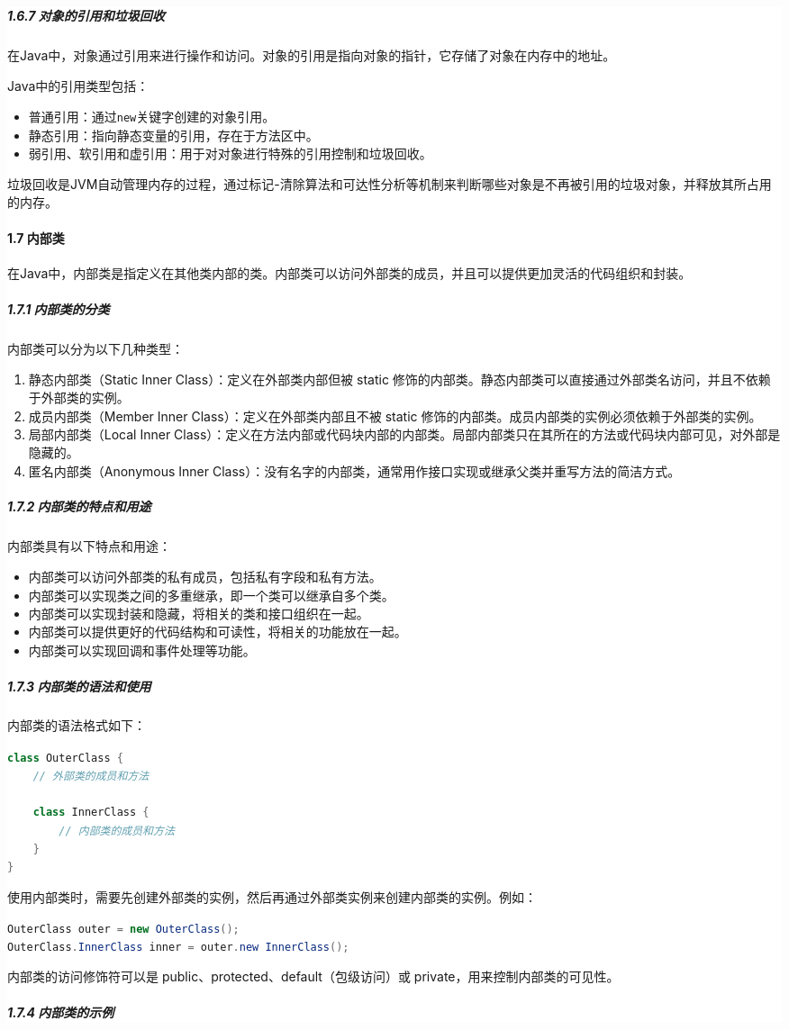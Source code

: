 ##### 1.6.7 对象的引用和垃圾回收

在Java中，对象通过引用来进行操作和访问。对象的引用是指向对象的指针，它存储了对象在内存中的地址。

Java中的引用类型包括：

- 普通引用：通过`new`关键字创建的对象引用。
- 静态引用：指向静态变量的引用，存在于方法区中。
- 弱引用、软引用和虚引用：用于对对象进行特殊的引用控制和垃圾回收。

垃圾回收是JVM自动管理内存的过程，通过标记-清除算法和可达性分析等机制来判断哪些对象是不再被引用的垃圾对象，并释放其所占用的内存。

#### 1.7 内部类

在Java中，内部类是指定义在其他类内部的类。内部类可以访问外部类的成员，并且可以提供更加灵活的代码组织和封装。

##### 1.7.1 内部类的分类

内部类可以分为以下几种类型：

1. 静态内部类（Static Inner Class）：定义在外部类内部但被 static 修饰的内部类。静态内部类可以直接通过外部类名访问，并且不依赖于外部类的实例。
2. 成员内部类（Member Inner Class）：定义在外部类内部且不被 static 修饰的内部类。成员内部类的实例必须依赖于外部类的实例。
3. 局部内部类（Local Inner Class）：定义在方法内部或代码块内部的内部类。局部内部类只在其所在的方法或代码块内部可见，对外部是隐藏的。
4. 匿名内部类（Anonymous Inner Class）：没有名字的内部类，通常用作接口实现或继承父类并重写方法的简洁方式。

##### 1.7.2 内部类的特点和用途

内部类具有以下特点和用途：

- 内部类可以访问外部类的私有成员，包括私有字段和私有方法。
- 内部类可以实现类之间的多重继承，即一个类可以继承自多个类。
- 内部类可以实现封装和隐藏，将相关的类和接口组织在一起。
- 内部类可以提供更好的代码结构和可读性，将相关的功能放在一起。
- 内部类可以实现回调和事件处理等功能。

##### 1.7.3 内部类的语法和使用

内部类的语法格式如下：

```java
class OuterClass {
    // 外部类的成员和方法

    class InnerClass {
        // 内部类的成员和方法
    }
}
```

使用内部类时，需要先创建外部类的实例，然后再通过外部类实例来创建内部类的实例。例如：

```java
OuterClass outer = new OuterClass();
OuterClass.InnerClass inner = outer.new InnerClass();
```

内部类的访问修饰符可以是 public、protected、default（包级访问）或 private，用来控制内部类的可见性。

##### 1.7.4 内部类的示例
